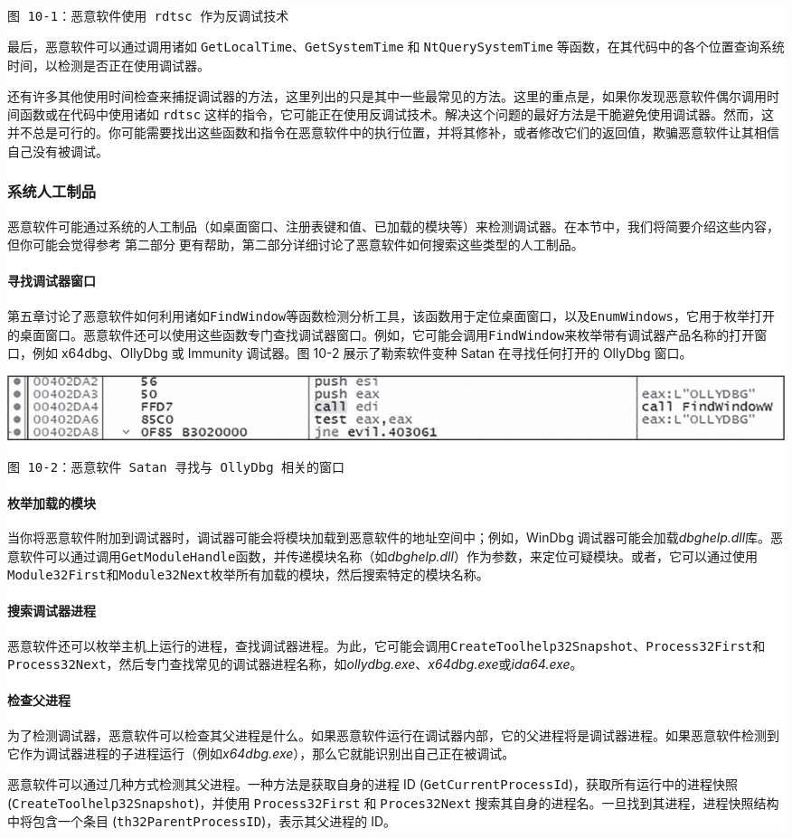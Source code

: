 <samp class="SANS_Futura_Std_Book_Oblique_I_11">图 10-1：恶意软件使用 rdtsc 作为反调试技术</samp>

最后，恶意软件可以通过调用诸如 <samp class="SANS_TheSansMonoCd_W5Regular_11">GetLocalTime</samp>、<samp class="SANS_TheSansMonoCd_W5Regular_11">GetSystemTime</samp> 和 <samp class="SANS_TheSansMonoCd_W5Regular_11">NtQuerySystemTime</samp> 等函数，在其代码中的各个位置查询系统时间，以检测是否正在使用调试器。

还有许多其他使用时间检查来捕捉调试器的方法，这里列出的只是其中一些最常见的方法。这里的重点是，如果你发现恶意软件偶尔调用时间函数或在代码中使用诸如 <samp class="SANS_TheSansMonoCd_W5Regular_11">rdtsc</samp> 这样的指令，它可能正在使用反调试技术。解决这个问题的最好方法是干脆避免使用调试器。然而，这并不总是可行的。你可能需要找出这些函数和指令在恶意软件中的执行位置，并将其修补，或者修改它们的返回值，欺骗恶意软件让其相信自己没有被调试。

### <samp class="SANS_Futura_Std_Bold_B_11">系统人工制品</samp>

恶意软件可能通过系统的人工制品（如桌面窗口、注册表键和值、已加载的模块等）来检测调试器。在本节中，我们将简要介绍这些内容，但你可能会觉得参考 第二部分 更有帮助，第二部分详细讨论了恶意软件如何搜索这些类型的人工制品。

#### <samp class="SANS_Futura_Std_Bold_Condensed_Oblique_I_11">寻找调试器窗口</samp>

第五章讨论了恶意软件如何利用诸如<samp class="SANS_TheSansMonoCd_W5Regular_11">FindWindow</samp>等函数检测分析工具，该函数用于定位桌面窗口，以及<samp class="SANS_TheSansMonoCd_W5Regular_11">EnumWindows</samp>，它用于枚举打开的桌面窗口。恶意软件还可以使用这些函数专门查找调试器窗口。例如，它可能会调用<samp class="SANS_TheSansMonoCd_W5Regular_11">FindWindow</samp>来枚举带有调试器产品名称的打开窗口，例如 x64dbg、OllyDbg 或 Immunity 调试器。图 10-2 展示了勒索软件变种 Satan 在寻找任何打开的 OllyDbg 窗口。

![](img/fig10-2.jpg)

<samp class="SANS_Futura_Std_Book_Oblique_I_11">图 10-2：恶意软件 Satan 寻找与 OllyDbg 相关的窗口</samp>

#### <samp class="SANS_Futura_Std_Bold_Condensed_Oblique_I_11">枚举加载的模块</samp>

当你将恶意软件附加到调试器时，调试器可能会将模块加载到恶意软件的地址空间中；例如，WinDbg 调试器可能会加载*dbghelp.dll*库。恶意软件可以通过调用<samp class="SANS_TheSansMonoCd_W5Regular_11">GetModuleHandle</samp>函数，并传递模块名称（如*dbghelp.dll*）作为参数，来定位可疑模块。或者，它可以通过使用<samp class="SANS_TheSansMonoCd_W5Regular_11">Module32First</samp>和<samp class="SANS_TheSansMonoCd_W5Regular_11">Module32Next</samp>枚举所有加载的模块，然后搜索特定的模块名称。

#### <samp class="SANS_Futura_Std_Bold_Condensed_Oblique_I_11">搜索调试器进程</samp>

恶意软件还可以枚举主机上运行的进程，查找调试器进程。为此，它可能会调用<samp class="SANS_TheSansMonoCd_W5Regular_11">CreateToolhelp32Snapshot</samp>、<samp class="SANS_TheSansMonoCd_W5Regular_11">Process32First</samp>和<samp class="SANS_TheSansMonoCd_W5Regular_11">Process32Next</samp>，然后专门查找常见的调试器进程名称，如*ollydbg.exe*、*x64dbg.exe*或*ida64.exe*。

#### <samp class="SANS_Futura_Std_Bold_Condensed_Oblique_I_11">检查父进程</samp>

为了检测调试器，恶意软件可以检查其父进程是什么。如果恶意软件运行在调试器内部，它的父进程将是调试器进程。如果恶意软件检测到它作为调试器进程的子进程运行（例如*x64dbg.exe*），那么它就能识别出自己正在被调试。

恶意软件可以通过几种方式检测其父进程。一种方法是获取自身的进程 ID (<samp class="SANS_TheSansMonoCd_W5Regular_11">GetCurrentProcessId</samp>)，获取所有运行中的进程快照 (<samp class="SANS_TheSansMonoCd_W5Regular_11">CreateToolhelp32Snapshot</samp>)，并使用 <samp class="SANS_TheSansMonoCd_W5Regular_11">Process32First</samp> 和 <samp class="SANS_TheSansMonoCd_W5Regular_11">Proces32Next</samp> 搜索其自身的进程名。一旦找到其进程，进程快照结构中将包含一个条目 (<samp class="SANS_TheSansMonoCd_W5Regular_11">th32ParentProcessID</samp>)，表示其父进程的 ID。
